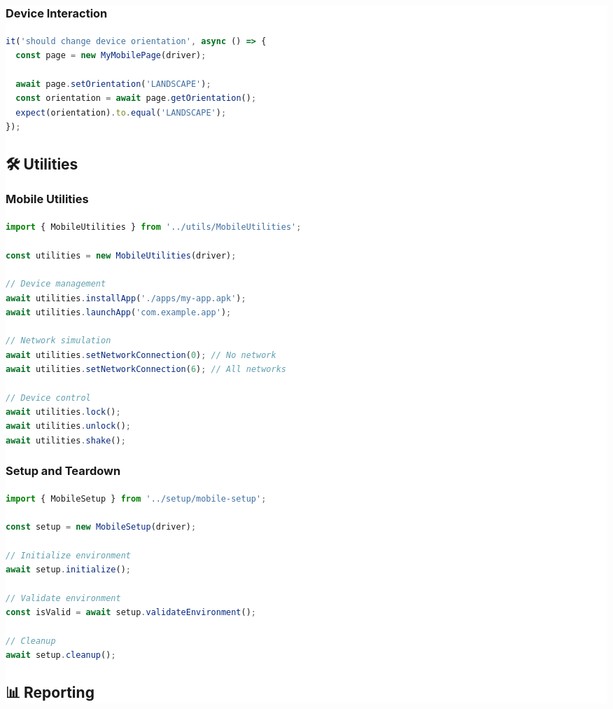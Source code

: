 ### Device Interaction
```typescript
it('should change device orientation', async () => {
  const page = new MyMobilePage(driver);
  
  await page.setOrientation('LANDSCAPE');
  const orientation = await page.getOrientation();
  expect(orientation).to.equal('LANDSCAPE');
});
```

## 🛠️ Utilities

### Mobile Utilities
```typescript
import { MobileUtilities } from '../utils/MobileUtilities';

const utilities = new MobileUtilities(driver);

// Device management
await utilities.installApp('./apps/my-app.apk');
await utilities.launchApp('com.example.app');

// Network simulation
await utilities.setNetworkConnection(0); // No network
await utilities.setNetworkConnection(6); // All networks

// Device control
await utilities.lock();
await utilities.unlock();
await utilities.shake();
```

### Setup and Teardown
```typescript
import { MobileSetup } from '../setup/mobile-setup';

const setup = new MobileSetup(driver);

// Initialize environment
await setup.initialize();

// Validate environment
const isValid = await setup.validateEnvironment();

// Cleanup
await setup.cleanup();
```

## 📊 Reporting
